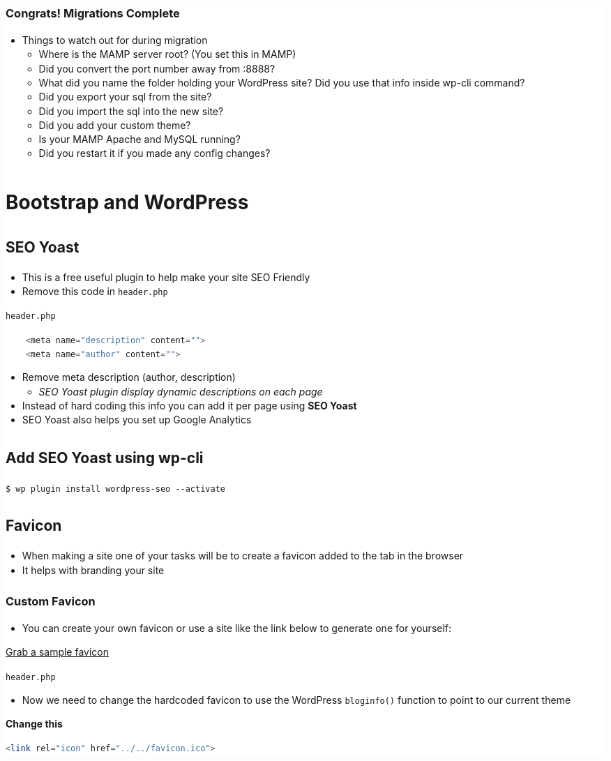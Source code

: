 ### Congrats! Migrations Complete
* Things to watch out for during migration
  - Where is the MAMP server root? (You set this in MAMP)
  - Did you convert the port number away from :8888?
  - What did you name the folder holding your WordPress site? Did you use that info inside wp-cli command?
  - Did you export your sql from the site?
  - Did you import the sql into the new site?
  - Did you add your custom theme?
  - Is your MAMP Apache and MySQL running?
  - Did you restart it if you made any config changes?

# Bootstrap and WordPress

## SEO Yoast
* This is a free useful plugin to help make your site SEO Friendly
* Remove this code in `header.php`

`header.php`

```php
    <meta name="description" content="">
    <meta name="author" content="">
```

* Remove meta description (author, description)
  + _SEO Yoast plugin display dynamic descriptions on each page_
* Instead of hard coding this info you can add it per page using **SEO Yoast**
* SEO Yoast also helps you set up Google Analytics

## Add SEO Yoast using wp-cli
`$ wp plugin install wordpress-seo --activate`

## Favicon
* When making a site one of your tasks will be to create a favicon added to the tab in the browser
* It helps with branding your site

### Custom Favicon
* You can create your own favicon or use a site like the link below to generate one for yourself:

[Grab a sample favicon](http://www.freefavicon.com/freefavicons/objects/)

`header.php`

* Now we need to change the hardcoded favicon to use the WordPress `bloginfo()` function to point to our current theme

**Change this**

```php
<link rel="icon" href="../../favicon.ico">
```
